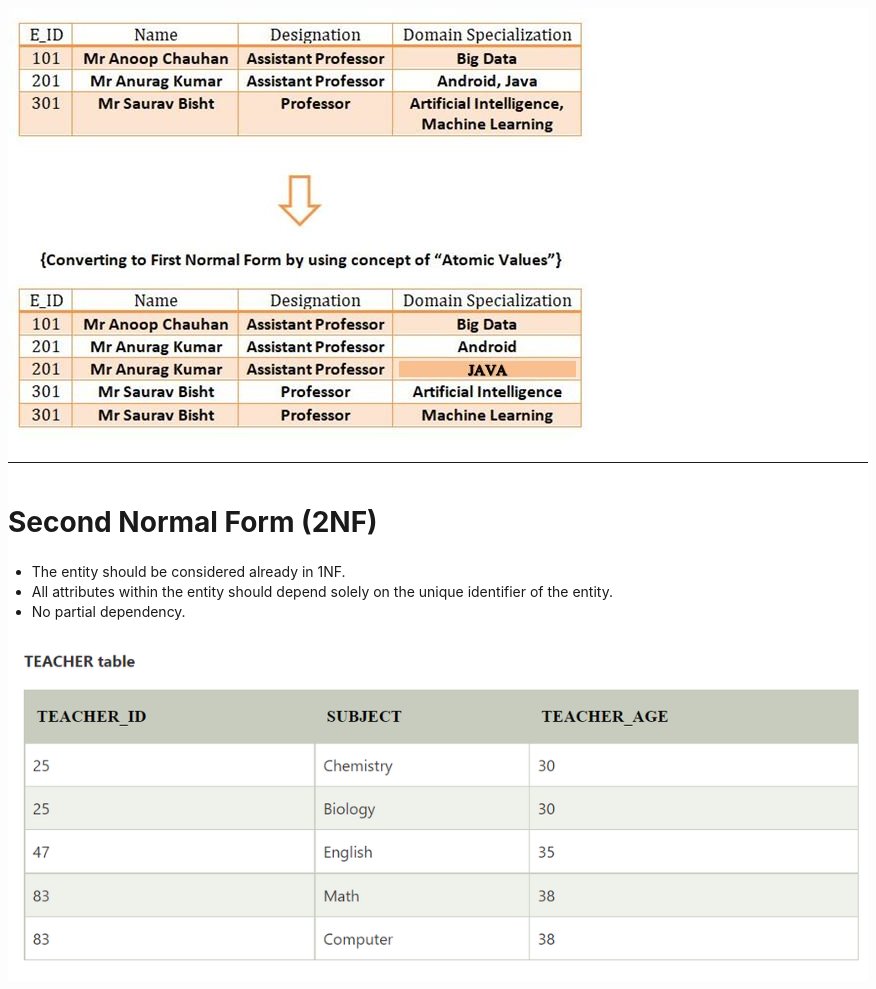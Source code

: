
![bg width:1400px](./1NF_1.jpg)

---
# Second Normal Form (2NF)
+ The entity should be considered already in 1NF.
+ All attributes within the entity should depend solely on the unique identifier of the entity.
+ No partial dependency.

![bg width:1400px](./partial.png)
